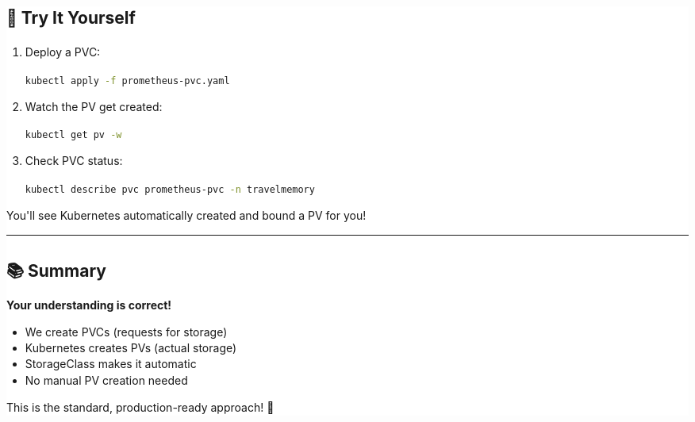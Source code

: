 
## 🧪 Try It Yourself

1. Deploy a PVC:
   ```bash
   kubectl apply -f prometheus-pvc.yaml
   ```

2. Watch the PV get created:
   ```bash
   kubectl get pv -w
   ```

3. Check PVC status:
   ```bash
   kubectl describe pvc prometheus-pvc -n travelmemory
   ```

You'll see Kubernetes automatically created and bound a PV for you!

---

## 📚 Summary

**Your understanding is correct!** 

- We create PVCs (requests for storage)
- Kubernetes creates PVs (actual storage)
- StorageClass makes it automatic
- No manual PV creation needed

This is the standard, production-ready approach! 🎉

